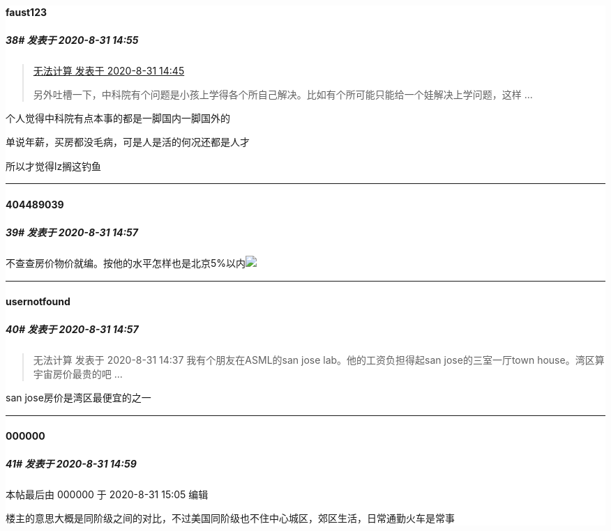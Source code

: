 ####  faust123  
##### 38#       发表于 2020-8-31 14:55



<blockquote><a href="httphttps://bbs.saraba1st.com/2b/forum.php?mod=redirect&amp;goto=findpost&amp;pid=48601052&amp;ptid=1957450" target="_blank">无法计算 发表于 2020-8-31 14:45</a>

另外吐槽一下，中科院有个问题是小孩上学得各个所自己解决。比如有个所可能只能给一个娃解决上学问题，这样 ...</blockquote>
个人觉得中科院有点本事的都是一脚国内一脚国外的

单说年薪，买房都没毛病，可是人是活的何况还都是人才

所以才觉得lz搁这钓鱼







*****

####  404489039  
##### 39#       发表于 2020-8-31 14:57




不查查房价物价就编。按他的水平怎样也是北京5%以内<img src="https://static.saraba1st.com/image/smiley/face2017/037.png" referrerpolicy="no-referrer">







*****

####  usernotfound  
##### 40#       发表于 2020-8-31 14:57



<blockquote>无法计算 发表于 2020-8-31 14:37
我有个朋友在ASML的san jose lab。他的工资负担得起san jose的三室一厅town house。湾区算宇宙房价最贵的吧 ...</blockquote>
san jose房价是湾区最便宜的之一







*****

####  000000  
##### 41#       发表于 2020-8-31 14:59



 本帖最后由 000000 于 2020-8-31 15:05 编辑 

楼主的意思大概是同阶级之间的对比，不过美国同阶级也不住中心城区，郊区生活，日常通勤火车是常事

